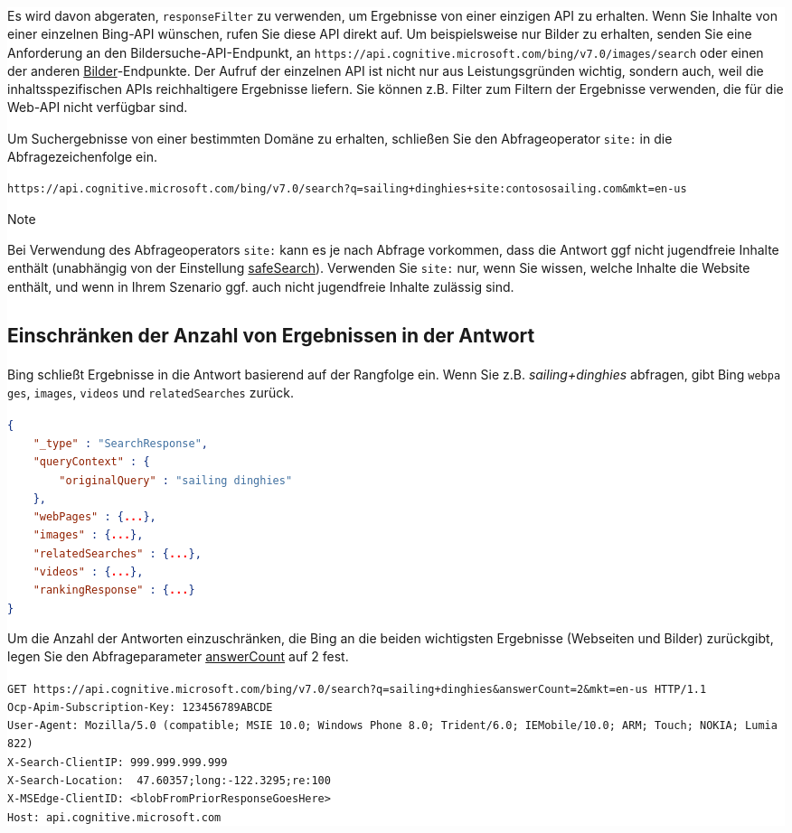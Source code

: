 Es wird davon abgeraten, `responseFilter` zu verwenden, um Ergebnisse von einer einzigen API zu erhalten. Wenn Sie Inhalte von einer einzelnen Bing-API wünschen, rufen Sie diese API direkt auf. Um beispielsweise nur Bilder zu erhalten, senden Sie eine Anforderung an den Bildersuche-API-Endpunkt, an `https://api.cognitive.microsoft.com/bing/v7.0/images/search` oder einen der anderen [Bilder](https://docs.microsoft.com/rest/api/cognitiveservices-bingsearch/bing-images-api-v7-reference#endpoints)-Endpunkte. Der Aufruf der einzelnen API ist nicht nur aus Leistungsgründen wichtig, sondern auch, weil die inhaltsspezifischen APIs reichhaltigere Ergebnisse liefern. Sie können z.B. Filter zum Filtern der Ergebnisse verwenden, die für die Web-API nicht verfügbar sind.  

Um Suchergebnisse von einer bestimmten Domäne zu erhalten, schließen Sie den Abfrageoperator `site:` in die Abfragezeichenfolge ein.  

```
https://api.cognitive.microsoft.com/bing/v7.0/search?q=sailing+dinghies+site:contososailing.com&mkt=en-us
```

> [!NOTE]
> Bei Verwendung des Abfrageoperators `site:` kann es je nach Abfrage vorkommen, dass die Antwort ggf nicht jugendfreie Inhalte enthält (unabhängig von der Einstellung [safeSearch](https://docs.microsoft.com/rest/api/cognitiveservices-bingsearch/bing-web-api-v7-reference#safesearch)). Verwenden Sie `site:` nur, wenn Sie wissen, welche Inhalte die Website enthält, und wenn in Ihrem Szenario ggf. auch nicht jugendfreie Inhalte zulässig sind.

## <a name="limiting-the-number-of-answers-in-the-response"></a>Einschränken der Anzahl von Ergebnissen in der Antwort

Bing schließt Ergebnisse in die Antwort basierend auf der Rangfolge ein. Wenn Sie z.B. *sailing+dinghies* abfragen, gibt Bing `webpages`, `images`, `videos` und `relatedSearches` zurück.

```json
{
    "_type" : "SearchResponse",
    "queryContext" : {
        "originalQuery" : "sailing dinghies"
    },
    "webPages" : {...},
    "images" : {...},
    "relatedSearches" : {...},
    "videos" : {...},
    "rankingResponse" : {...}
}
```

Um die Anzahl der Antworten einzuschränken, die Bing an die beiden wichtigsten Ergebnisse (Webseiten und Bilder) zurückgibt, legen Sie den Abfrageparameter [answerCount](https://docs.microsoft.com/rest/api/cognitiveservices-bingsearch/bing-web-api-v7-reference#answercount) auf 2 fest.

```  
GET https://api.cognitive.microsoft.com/bing/v7.0/search?q=sailing+dinghies&answerCount=2&mkt=en-us HTTP/1.1  
Ocp-Apim-Subscription-Key: 123456789ABCDE  
User-Agent: Mozilla/5.0 (compatible; MSIE 10.0; Windows Phone 8.0; Trident/6.0; IEMobile/10.0; ARM; Touch; NOKIA; Lumia 822)  
X-Search-ClientIP: 999.999.999.999  
X-Search-Location:  47.60357;long:-122.3295;re:100  
X-MSEdge-ClientID: <blobFromPriorResponseGoesHere>  
Host: api.cognitive.microsoft.com  
```  
